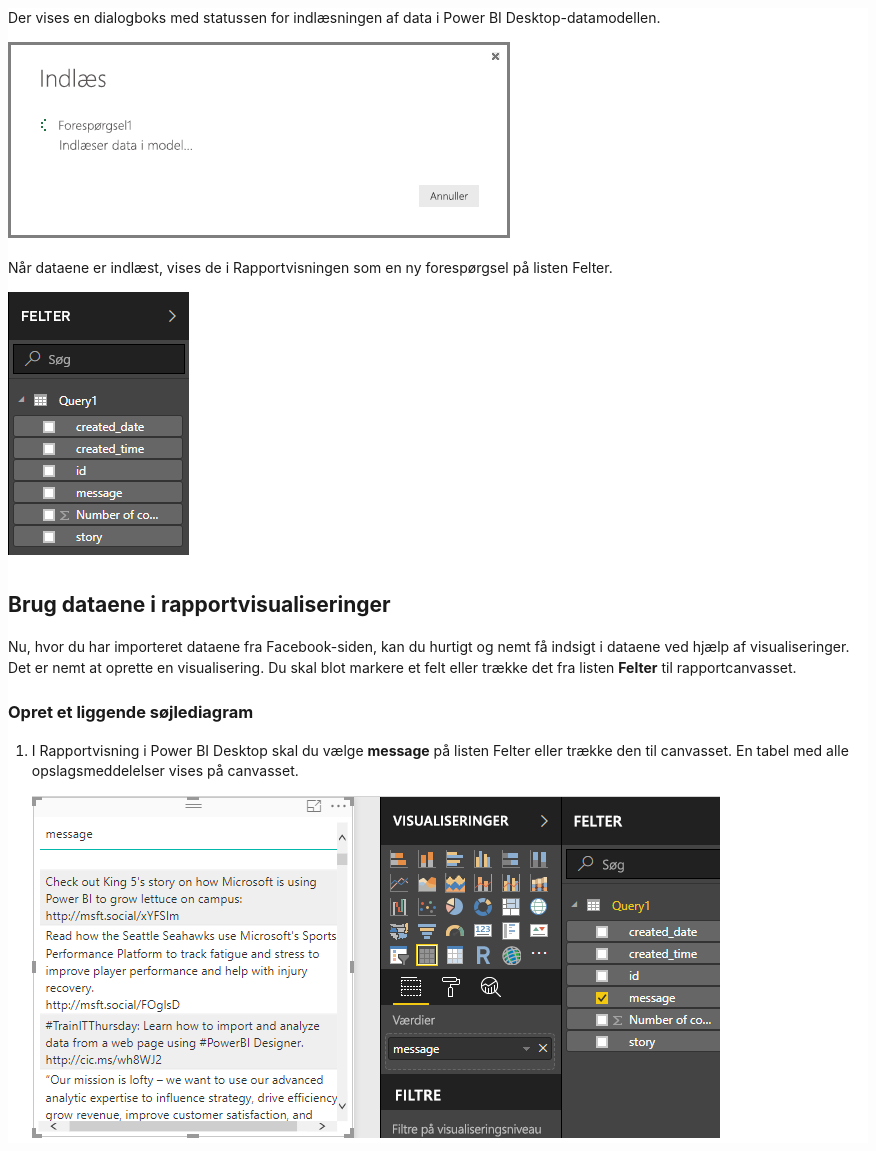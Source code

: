    Der vises en dialogboks med statussen for indlæsningen af data i Power BI Desktop-datamodellen. 
   
   ![Indlæsning af data](media/desktop-tutorial-facebook-analytics/t_fb_1-loading.png)
   
   Når dataene er indlæst, vises de i Rapportvisningen som en ny forespørgsel på listen Felter.
   
   ![Ny forespørgsel](media/desktop-tutorial-facebook-analytics/fb-newquery.png)
   
## <a name="use-the-data-in-report-visualizations"></a>Brug dataene i rapportvisualiseringer 

Nu, hvor du har importeret dataene fra Facebook-siden, kan du hurtigt og nemt få indsigt i dataene ved hjælp af visualiseringer. Det er nemt at oprette en visualisering. Du skal blot markere et felt eller trække det fra listen **Felter** til rapportcanvasset.

### <a name="create-a-bar-chart"></a>Opret et liggende søjlediagram

1. I Rapportvisning i Power BI Desktop skal du vælge **message** på listen Felter eller trække den til canvasset. En tabel med alle opslagsmeddelelser vises på canvasset. 
   
   ![Ny forespørgsel](media/desktop-tutorial-facebook-analytics/table-viz.png)
   